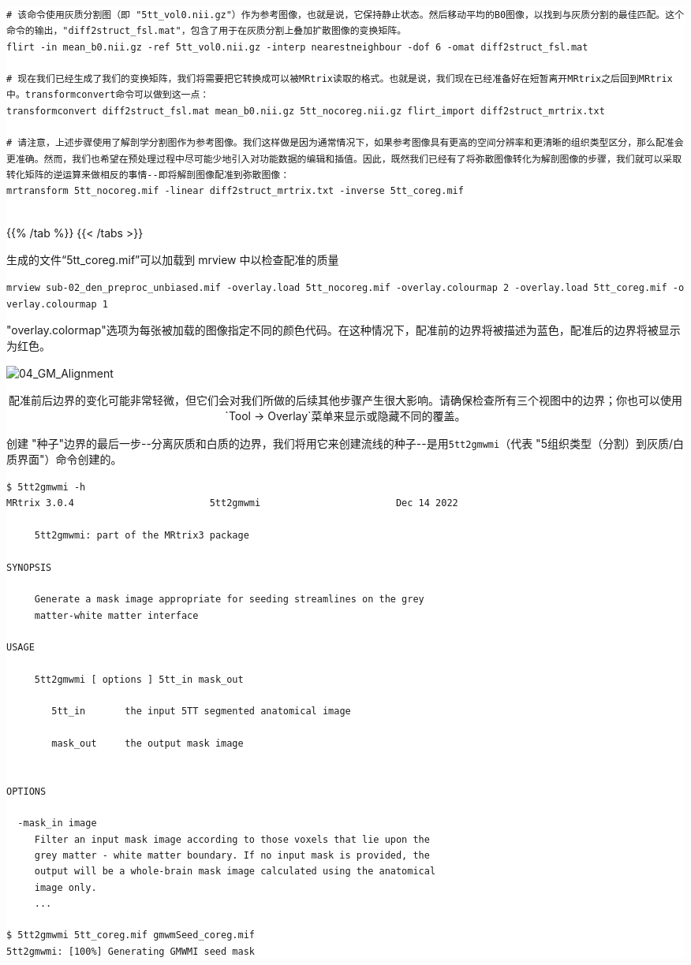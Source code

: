 ```shell
# 该命令使用灰质分割图（即 "5tt_vol0.nii.gz"）作为参考图像，也就是说，它保持静止状态。然后移动平均的B0图像，以找到与灰质分割的最佳匹配。这个命令的输出，"diff2struct_fsl.mat"，包含了用于在灰质分割上叠加扩散图像的变换矩阵。
flirt -in mean_b0.nii.gz -ref 5tt_vol0.nii.gz -interp nearestneighbour -dof 6 -omat diff2struct_fsl.mat

# 现在我们已经生成了我们的变换矩阵，我们将需要把它转换成可以被MRtrix读取的格式。也就是说，我们现在已经准备好在短暂离开MRtrix之后回到MRtrix中。transformconvert命令可以做到这一点：
transformconvert diff2struct_fsl.mat mean_b0.nii.gz 5tt_nocoreg.nii.gz flirt_import diff2struct_mrtrix.txt

# 请注意，上述步骤使用了解剖学分割图作为参考图像。我们这样做是因为通常情况下，如果参考图像具有更高的空间分辨率和更清晰的组织类型区分，那么配准会更准确。然而，我们也希望在预处理过程中尽可能少地引入对功能数据的编辑和插值。因此，既然我们已经有了将弥散图像转化为解剖图像的步骤，我们就可以采取转化矩阵的逆运算来做相反的事情--即将解剖图像配准到弥散图像：
mrtransform 5tt_nocoreg.mif -linear diff2struct_mrtrix.txt -inverse 5tt_coreg.mif


```
{{% /tab %}}
{{< /tabs >}}

生成的文件“5tt_coreg.mif”可以加载到 mrview 中以检查配准的质量
```
mrview sub-02_den_preproc_unbiased.mif -overlay.load 5tt_nocoreg.mif -overlay.colourmap 2 -overlay.load 5tt_coreg.mif -overlay.colourmap 1
```

"overlay.colormap"选项为每张被加载的图像指定不同的颜色代码。在这种情况下，配准前的边界将被描述为蓝色，配准后的边界将被显示为红色。

![04_GM_Alignment](/mrtrix/images/04_GM_Alignment.webp)

<center>配准前后边界的变化可能非常轻微，但它们会对我们所做的后续其他步骤产生很大影响。请确保检查所有三个视图中的边界；你也可以使用`Tool -> Overlay`菜单来显示或隐藏不同的覆盖。</center>


创建 "种子"边界的最后一步--分离灰质和白质的边界，我们将用它来创建流线的种子--是用`5tt2gmwmi`（代表 "5组织类型（分割）到灰质/白质界面"）命令创建的。

```
$ 5tt2gmwmi -h
MRtrix 3.0.4                        5tt2gmwmi                        Dec 14 2022

     5tt2gmwmi: part of the MRtrix3 package

SYNOPSIS

     Generate a mask image appropriate for seeding streamlines on the grey
     matter-white matter interface

USAGE

     5tt2gmwmi [ options ] 5tt_in mask_out

        5tt_in       the input 5TT segmented anatomical image

        mask_out     the output mask image


OPTIONS

  -mask_in image
     Filter an input mask image according to those voxels that lie upon the
     grey matter - white matter boundary. If no input mask is provided, the
     output will be a whole-brain mask image calculated using the anatomical
     image only.
     ...

$ 5tt2gmwmi 5tt_coreg.mif gmwmSeed_coreg.mif
5tt2gmwmi: [100%] Generating GMWMI seed mask
```